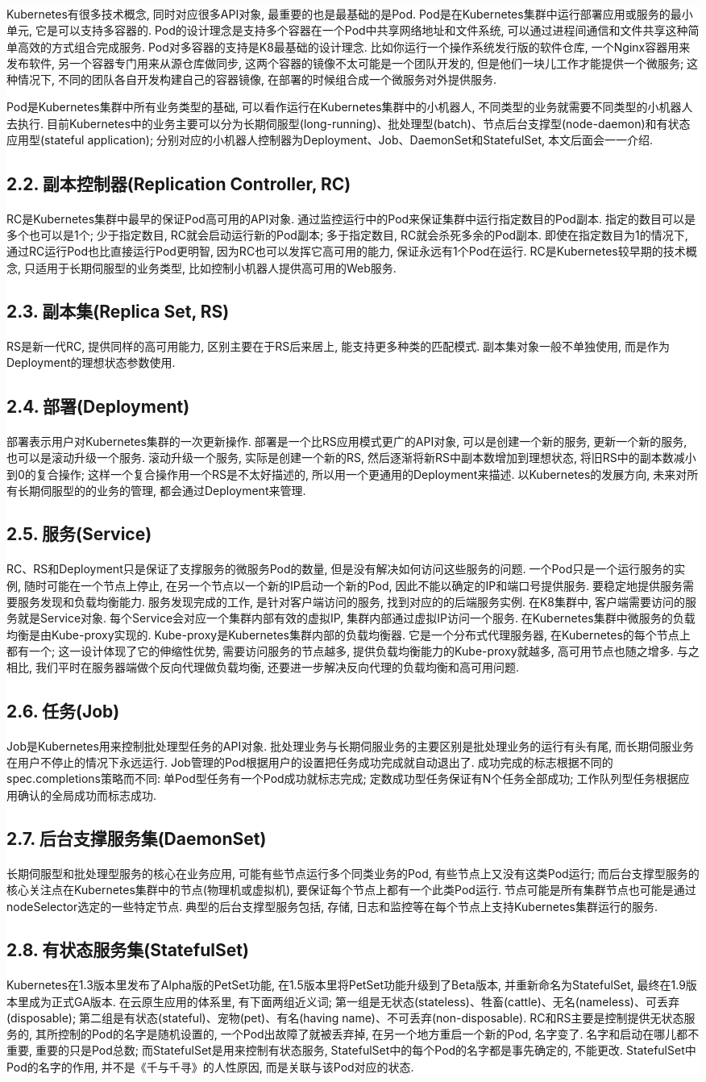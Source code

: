 Kubernetes有很多技术概念, 同时对应很多API对象, 最重要的也是最基础的是Pod. Pod是在Kubernetes集群中运行部署应用或服务的最小单元, 它是可以支持多容器的. Pod的设计理念是支持多个容器在一个Pod中共享网络地址和文件系统, 可以通过进程间通信和文件共享这种简单高效的方式组合完成服务. Pod对多容器的支持是K8最基础的设计理念. 比如你运行一个操作系统发行版的软件仓库, 一个Nginx容器用来发布软件, 另一个容器专门用来从源仓库做同步, 这两个容器的镜像不太可能是一个团队开发的, 但是他们一块儿工作才能提供一个微服务; 这种情况下, 不同的团队各自开发构建自己的容器镜像, 在部署的时候组合成一个微服务对外提供服务. 

Pod是Kubernetes集群中所有业务类型的基础, 可以看作运行在Kubernetes集群中的小机器人, 不同类型的业务就需要不同类型的小机器人去执行. 目前Kubernetes中的业务主要可以分为长期伺服型(long-running)、批处理型(batch)、节点后台支撑型(node-daemon)和有状态应用型(stateful application); 分别对应的小机器人控制器为Deployment、Job、DaemonSet和StatefulSet, 本文后面会一一介绍. 

## 2.2. 副本控制器(Replication Controller, RC)

RC是Kubernetes集群中最早的保证Pod高可用的API对象. 通过监控运行中的Pod来保证集群中运行指定数目的Pod副本. 指定的数目可以是多个也可以是1个; 少于指定数目, RC就会启动运行新的Pod副本; 多于指定数目, RC就会杀死多余的Pod副本. 即使在指定数目为1的情况下, 通过RC运行Pod也比直接运行Pod更明智, 因为RC也可以发挥它高可用的能力, 保证永远有1个Pod在运行. RC是Kubernetes较早期的技术概念, 只适用于长期伺服型的业务类型, 比如控制小机器人提供高可用的Web服务. 

## 2.3. 副本集(Replica Set, RS)

RS是新一代RC, 提供同样的高可用能力, 区别主要在于RS后来居上, 能支持更多种类的匹配模式. 副本集对象一般不单独使用, 而是作为Deployment的理想状态参数使用. 

## 2.4. 部署(Deployment)

部署表示用户对Kubernetes集群的一次更新操作. 部署是一个比RS应用模式更广的API对象, 可以是创建一个新的服务, 更新一个新的服务, 也可以是滚动升级一个服务. 滚动升级一个服务, 实际是创建一个新的RS, 然后逐渐将新RS中副本数增加到理想状态, 将旧RS中的副本数减小到0的复合操作; 这样一个复合操作用一个RS是不太好描述的, 所以用一个更通用的Deployment来描述. 以Kubernetes的发展方向, 未来对所有长期伺服型的的业务的管理, 都会通过Deployment来管理. 

## 2.5. 服务(Service)

RC、RS和Deployment只是保证了支撑服务的微服务Pod的数量, 但是没有解决如何访问这些服务的问题. 一个Pod只是一个运行服务的实例, 随时可能在一个节点上停止, 在另一个节点以一个新的IP启动一个新的Pod, 因此不能以确定的IP和端口号提供服务. 要稳定地提供服务需要服务发现和负载均衡能力. 服务发现完成的工作, 是针对客户端访问的服务, 找到对应的的后端服务实例. 在K8集群中, 客户端需要访问的服务就是Service对象. 每个Service会对应一个集群内部有效的虚拟IP, 集群内部通过虚拟IP访问一个服务. 在Kubernetes集群中微服务的负载均衡是由Kube-proxy实现的. Kube-proxy是Kubernetes集群内部的负载均衡器. 它是一个分布式代理服务器, 在Kubernetes的每个节点上都有一个; 这一设计体现了它的伸缩性优势, 需要访问服务的节点越多, 提供负载均衡能力的Kube-proxy就越多, 高可用节点也随之增多. 与之相比, 我们平时在服务器端做个反向代理做负载均衡, 还要进一步解决反向代理的负载均衡和高可用问题. 

## 2.6. 任务(Job)

Job是Kubernetes用来控制批处理型任务的API对象. 批处理业务与长期伺服业务的主要区别是批处理业务的运行有头有尾, 而长期伺服业务在用户不停止的情况下永远运行. Job管理的Pod根据用户的设置把任务成功完成就自动退出了. 成功完成的标志根据不同的spec.completions策略而不同: 单Pod型任务有一个Pod成功就标志完成; 定数成功型任务保证有N个任务全部成功; 工作队列型任务根据应用确认的全局成功而标志成功. 

## 2.7. 后台支撑服务集(DaemonSet)

长期伺服型和批处理型服务的核心在业务应用, 可能有些节点运行多个同类业务的Pod, 有些节点上又没有这类Pod运行; 而后台支撑型服务的核心关注点在Kubernetes集群中的节点(物理机或虚拟机), 要保证每个节点上都有一个此类Pod运行. 节点可能是所有集群节点也可能是通过nodeSelector选定的一些特定节点. 典型的后台支撑型服务包括, 存储, 日志和监控等在每个节点上支持Kubernetes集群运行的服务. 

## 2.8. 有状态服务集(StatefulSet)

Kubernetes在1.3版本里发布了Alpha版的PetSet功能, 在1.5版本里将PetSet功能升级到了Beta版本, 并重新命名为StatefulSet, 最终在1.9版本里成为正式GA版本. 在云原生应用的体系里, 有下面两组近义词; 第一组是无状态(stateless)、牲畜(cattle)、无名(nameless)、可丢弃(disposable); 第二组是有状态(stateful)、宠物(pet)、有名(having name)、不可丢弃(non-disposable). RC和RS主要是控制提供无状态服务的, 其所控制的Pod的名字是随机设置的, 一个Pod出故障了就被丢弃掉, 在另一个地方重启一个新的Pod, 名字变了. 名字和启动在哪儿都不重要, 重要的只是Pod总数; 而StatefulSet是用来控制有状态服务, StatefulSet中的每个Pod的名字都是事先确定的, 不能更改. StatefulSet中Pod的名字的作用, 并不是《千与千寻》的人性原因, 而是关联与该Pod对应的状态. 
